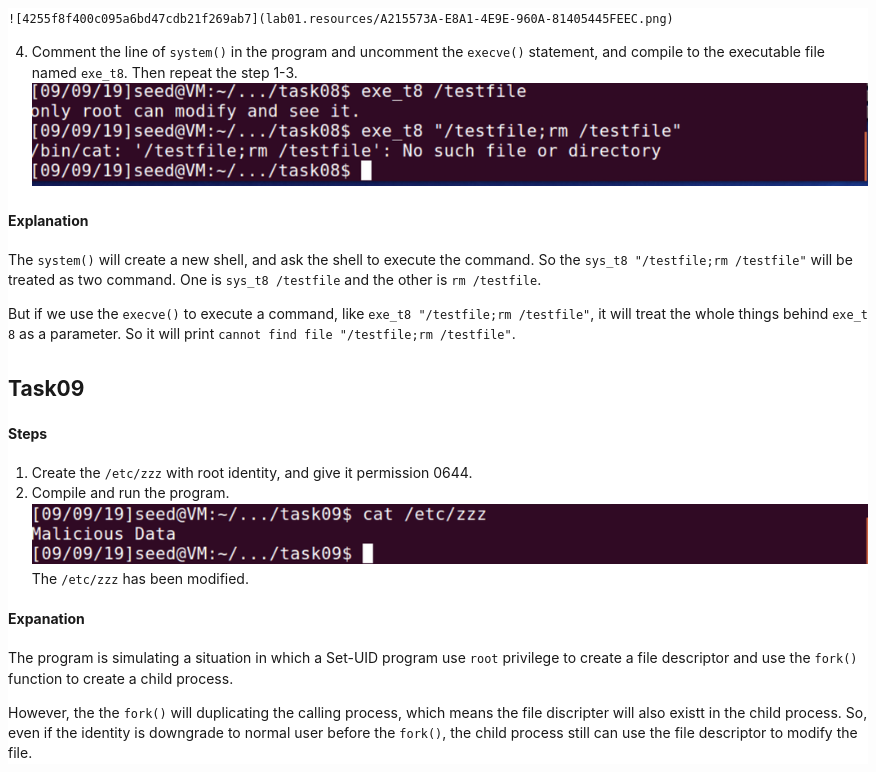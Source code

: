     ![4255f8f400c095a6bd47cdb21f269ab7](lab01.resources/A215573A-E8A1-4E9E-960A-81405445FEEC.png)

4. Comment the line of `system()` in the program and uncomment the `execve()` statement, and compile to the executable file named `exe_t8`. Then repeat the step 1-3.
    ![21fcd98b97c721c5fe48b09c81ae793e](lab01.resources/2FA50370-7AE3-4B9F-A627-2E2C7883CCBF.png)
    
#### Explanation

The `system()` will create a new shell, and ask the shell to execute the command. So the `sys_t8 "/testfile;rm /testfile"` will be treated as two command. One is `sys_t8 /testfile` and the other is `rm /testfile`. 

But if we use the `execve()` to execute a command, like `exe_t8 "/testfile;rm /testfile"`, it will treat the whole things behind `exe_t8` as a parameter. So it will print `cannot find file "/testfile;rm /testfile"`.

## Task09

#### Steps
1. Create the `/etc/zzz` with root identity, and give it permission 0644.
2. Compile and run the program.
    ![198661281c253daa0891755ae34282ed](lab01.resources/F5FE8CB6-3B9D-4A74-8A20-D292DA7B457A.png)
    The `/etc/zzz` has been modified.

#### Expanation

The program is simulating a situation in which a Set-UID program use `root` privilege to create a file descriptor and use the `fork()` function to create a child process.

However, the the `fork()` will duplicating the calling process, which means the file discripter will also existt in the child process. So, even if the identity is downgrade to normal user before the `fork()`, the child process still can use the file descriptor to modify the file.